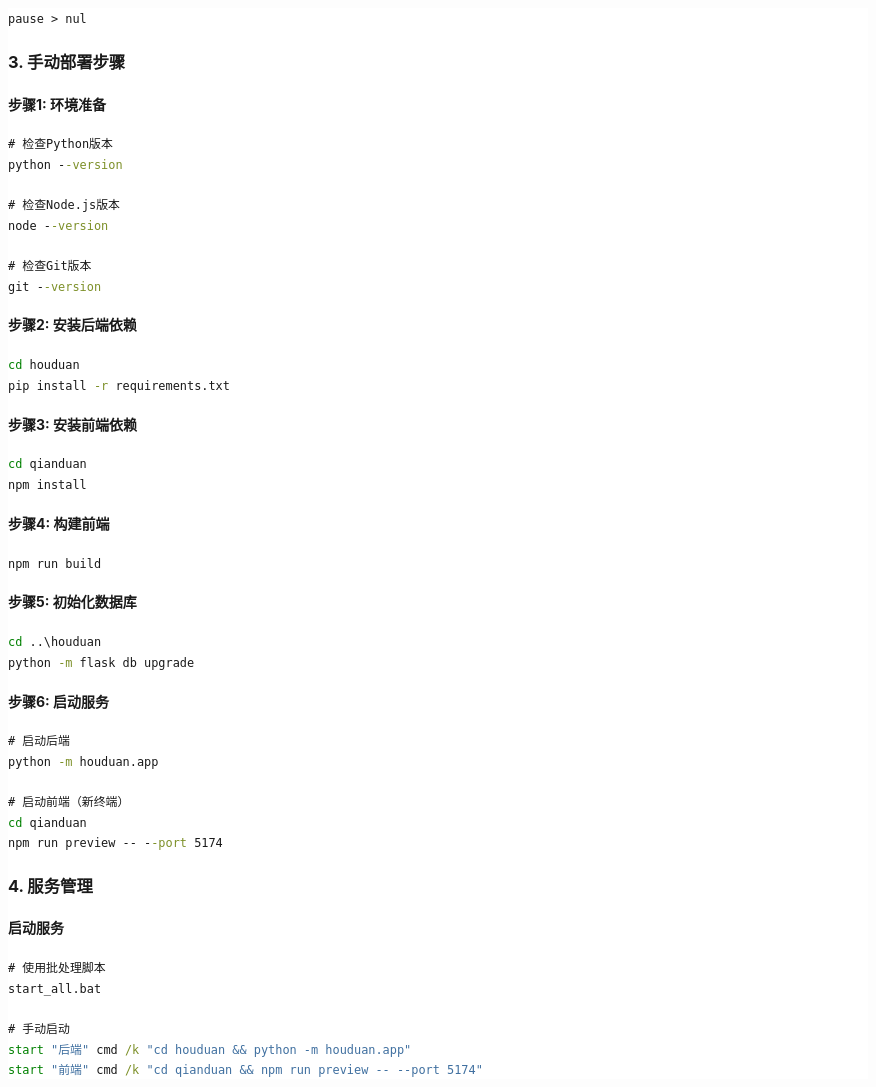 ```batch
pause > nul
```

### 3. 手动部署步骤

#### 步骤1: 环境准备
```cmd
# 检查Python版本
python --version

# 检查Node.js版本
node --version

# 检查Git版本
git --version
```

#### 步骤2: 安装后端依赖
```cmd
cd houduan
pip install -r requirements.txt
```

#### 步骤3: 安装前端依赖
```cmd
cd qianduan
npm install
```

#### 步骤4: 构建前端
```cmd
npm run build
```

#### 步骤5: 初始化数据库
```cmd
cd ..\houduan
python -m flask db upgrade
```

#### 步骤6: 启动服务
```cmd
# 启动后端
python -m houduan.app

# 启动前端（新终端）
cd qianduan
npm run preview -- --port 5174
```

### 4. 服务管理

#### 启动服务
```cmd
# 使用批处理脚本
start_all.bat

# 手动启动
start "后端" cmd /k "cd houduan && python -m houduan.app"
start "前端" cmd /k "cd qianduan && npm run preview -- --port 5174"
```
